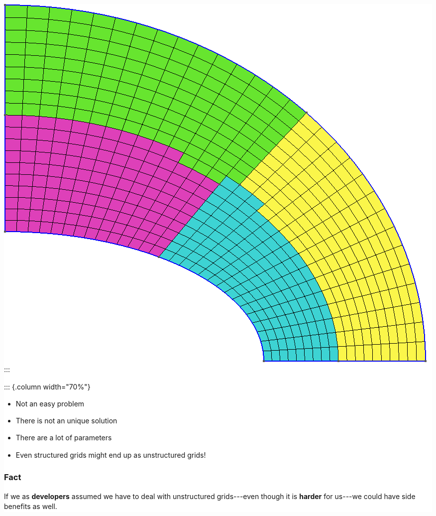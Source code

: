 ![](nafems-le1-struct-metis.png)
:::

::: {.column width="70%"}
 * Not an easy problem

 * There is not an unique solution

 * There are a lot of parameters

 * Even structured grids might end up as unstructured grids!



### Fact

If we as **developers** assumed we have to deal with unstructured grids---even though it is **harder** for us---we could have side benefits as well.
